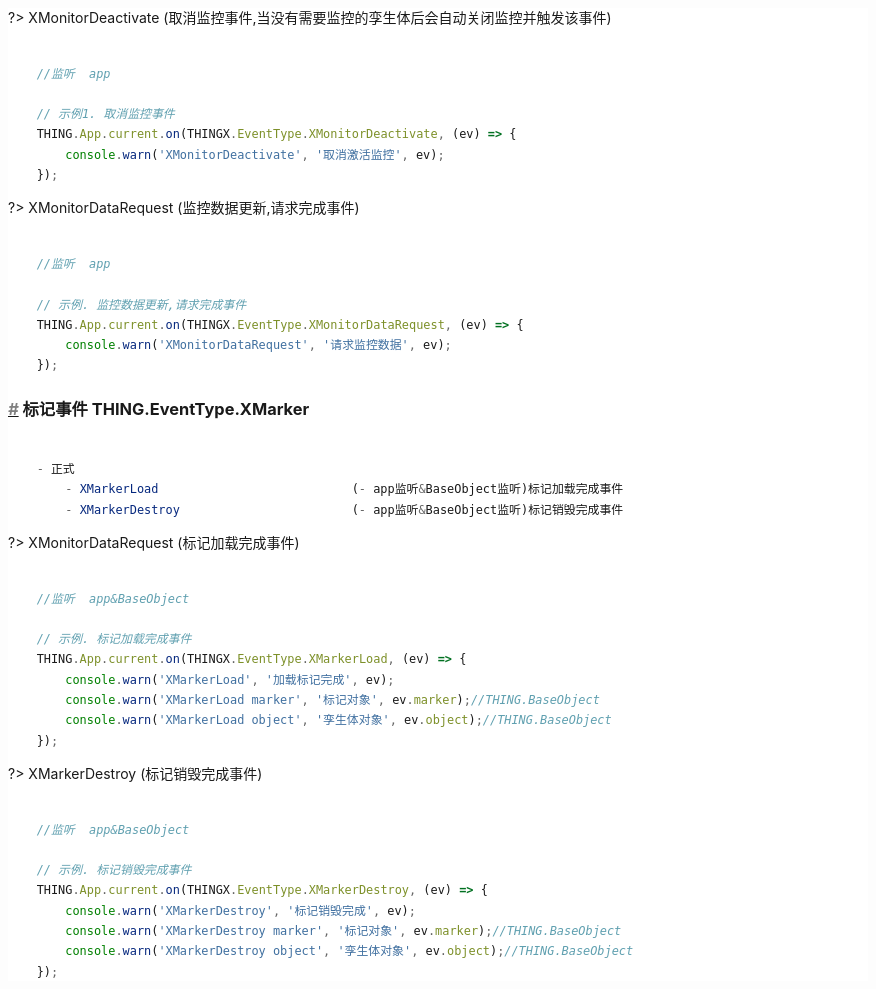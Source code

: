 
?>  XMonitorDeactivate (取消监控事件,当没有需要监控的孪生体后会自动关闭监控并触发该事件) 
```javascript

    //监听  app
    
    // 示例1. 取消监控事件
    THING.App.current.on(THINGX.EventType.XMonitorDeactivate, (ev) => {
        console.warn('XMonitorDeactivate', '取消激活监控', ev);
    });

```

?>  XMonitorDataRequest (监控数据更新,请求完成事件) 
```javascript

    //监听  app
    
    // 示例. 监控数据更新,请求完成事件
    THING.App.current.on(THINGX.EventType.XMonitorDataRequest, (ev) => {
        console.warn('XMonitorDataRequest', '请求监控数据', ev);
    });


```


### *<a href="#"><font color="grey">#</font></a>* 标记事件 THING.EventType.XMarker 

```javascript

    - 正式
        - XMarkerLoad                           (- app监听&BaseObject监听)标记加载完成事件
        - XMarkerDestroy                        (- app监听&BaseObject监听)标记销毁完成事件

```

?>  XMonitorDataRequest (标记加载完成事件) 
```javascript

    //监听  app&BaseObject
    
    // 示例. 标记加载完成事件
    THING.App.current.on(THINGX.EventType.XMarkerLoad, (ev) => {
        console.warn('XMarkerLoad', '加载标记完成', ev);
        console.warn('XMarkerLoad marker', '标记对象', ev.marker);//THING.BaseObject	
        console.warn('XMarkerLoad object', '孪生体对象', ev.object);//THING.BaseObject	
    });

```



?>  XMarkerDestroy (标记销毁完成事件) 
```javascript

    //监听  app&BaseObject
    
    // 示例. 标记销毁完成事件
    THING.App.current.on(THINGX.EventType.XMarkerDestroy, (ev) => {
        console.warn('XMarkerDestroy', '标记销毁完成', ev);
        console.warn('XMarkerDestroy marker', '标记对象', ev.marker);//THING.BaseObject	
        console.warn('XMarkerDestroy object', '孪生体对象', ev.object);//THING.BaseObject	
    });

```
